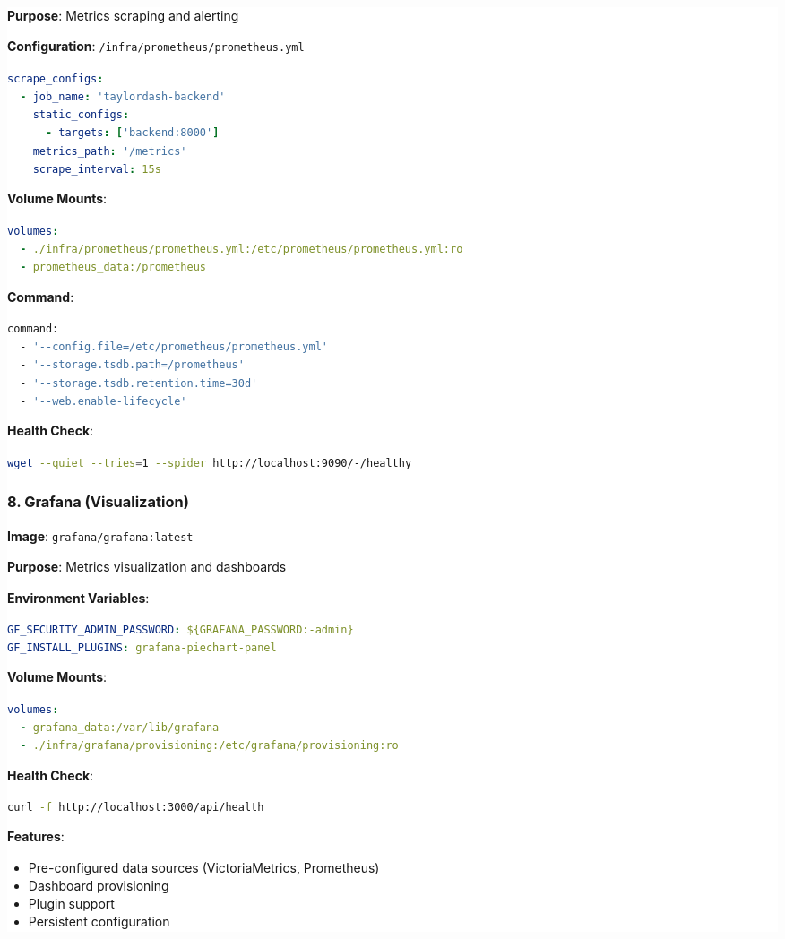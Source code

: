 **Purpose**: Metrics scraping and alerting

**Configuration**: `/infra/prometheus/prometheus.yml`

```yaml
scrape_configs:
  - job_name: 'taylordash-backend'
    static_configs:
      - targets: ['backend:8000']
    metrics_path: '/metrics'
    scrape_interval: 15s
```

**Volume Mounts**:
```yaml
volumes:
  - ./infra/prometheus/prometheus.yml:/etc/prometheus/prometheus.yml:ro
  - prometheus_data:/prometheus
```

**Command**:
```bash
command:
  - '--config.file=/etc/prometheus/prometheus.yml'
  - '--storage.tsdb.path=/prometheus'
  - '--storage.tsdb.retention.time=30d'
  - '--web.enable-lifecycle'
```

**Health Check**:
```bash
wget --quiet --tries=1 --spider http://localhost:9090/-/healthy
```

### 8. Grafana (Visualization)

**Image**: `grafana/grafana:latest`

**Purpose**: Metrics visualization and dashboards

**Environment Variables**:
```yaml
GF_SECURITY_ADMIN_PASSWORD: ${GRAFANA_PASSWORD:-admin}
GF_INSTALL_PLUGINS: grafana-piechart-panel
```

**Volume Mounts**:
```yaml
volumes:
  - grafana_data:/var/lib/grafana
  - ./infra/grafana/provisioning:/etc/grafana/provisioning:ro
```

**Health Check**:
```bash
curl -f http://localhost:3000/api/health
```

**Features**:
- Pre-configured data sources (VictoriaMetrics, Prometheus)
- Dashboard provisioning
- Plugin support
- Persistent configuration
